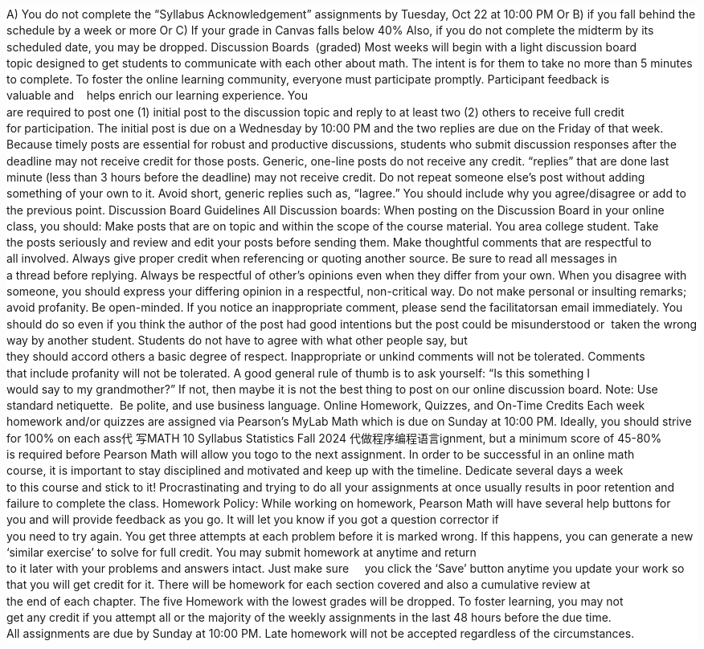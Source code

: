 A) You do not complete the “Syllabus Acknowledgement” assignments by Tuesday, Oct 22 at 10:00 PM Or
B) if you fall behind the schedule by a week or more Or
C) If your grade in Canvas falls below 40%
Also, if you do not complete the midterm by its scheduled date, you may be dropped. 
Discussion Boards  (graded) 
Most weeks will begin with a light discussion board topic designed to get students to communicate with each other about math. The intent is for them to take no more than 5 minutes to complete.
To foster the online learning community, everyone must participate promptly. Participant feedback is valuable and    helps enrich our learning experience. You are required to post one (1) initial post to the discussion topic and reply to at least two (2) others to receive full credit for participation. The initial post is due on a Wednesday by 10:00 PM and the two replies are due on the Friday of that week.
Because timely posts are essential for robust and productive discussions, students who submit discussion responses after the deadline may not receive credit for those posts.
Generic, one-line posts do not receive any credit. 
“replies” that are done last minute (less than 3 hours before the deadline) may not receive credit. Do not repeat someone else’s post without adding something of your own to it. 
Avoid short, generic replies such as, “Iagree.” You should include why you agree/disagree or add to the previous point. 
Discussion Board Guidelines 
All Discussion boards:
When posting on the Discussion Board in your online class, you should:
Make posts that are on topic and within the scope of the course material.
You area college student. Take the posts seriously and review and edit your posts before sending them. Make thoughtful comments that are respectful to all involved.
Always give proper credit when referencing or quoting another source. Be sure to read all messages in a thread before replying.
Always be respectful of other’s opinions even when they differ from your own.
When you disagree with someone, you should express your differing opinion in a respectful, non-critical way.
Do not make personal or insulting remarks; avoid profanity. Be open-minded.
If you notice an inappropriate comment, please send the facilitatorsan email immediately.
You should do so even if you think the author of the post had good intentions but the post could be misunderstood or  taken the wrong way by another student.
Students do not have to agree with what other people say, but they should accord others a basic degree of respect. Inappropriate or unkind comments will not be tolerated. Comments that include profanity will not be tolerated. A
good general rule of thumb is to ask yourself: “Is this something I would say to my grandmother?” If not, then maybe it is not the best thing to post on our online discussion board.
Note: Use standard netiquette.  Be polite, and use business language.
Online Homework, Quizzes, and On-Time Credits  Each week homework and/or quizzes are assigned via Pearson’s MyLab Math which is due on Sunday at 10:00 PM. Ideally, you should strive for 100% on each ass代 写MATH 10 Syllabus Statistics Fall 2024
代做程序编程语言ignment, but a minimum score of 45-80% is required before Pearson Math will allow you togo to the next assignment.
In order to be successful in an online math course, it is important to stay disciplined and motivated and keep up with the timeline. Dedicate several days a week to this course and stick to it!
Procrastinating and trying to do all your assignments at once usually results in poor retention and failure to complete the class.
Homework Policy: 
While working on homework, Pearson Math will have several help buttons for you and will provide feedback as you go. It will let you know if you got a question corrector if you need to try again. You get three attempts at each
problem before it is marked wrong. If this happens, you can generate a new ‘similar exercise’ to solve for full credit.
You may submit homework at anytime and return to it later with your problems and answers intact. Just make sure     you click the ‘Save’ button anytime you update your work so that you will get credit for it. There will be homework for each section covered and also a cumulative review at the end of each chapter. The five Homework with the lowest
grades will be dropped. To foster learning, you may not get any credit if you attempt all or the majority of the weekly assignments in the last 48 hours before the due time. All assignments are due by Sunday at 10:00 PM.
Late homework will not be accepted regardless of the circumstances.